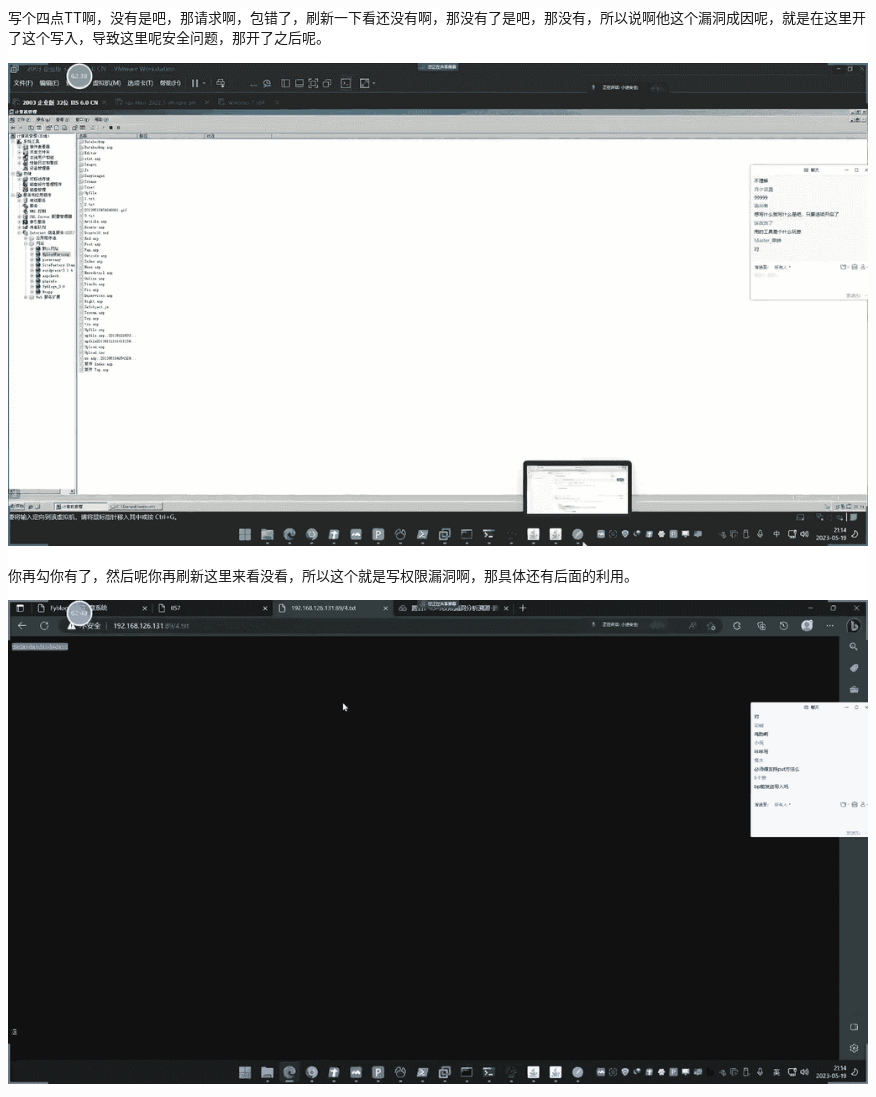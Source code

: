 写个四点TT啊，没有是吧，那请求啊，包错了，刷新一下看还没有啊，那没有了是吧，那没有，所以说啊他这个漏洞成因呢，就是在这里开了这个写入，导致这里呢安全问题，那开了之后呢。



![](img/417bd6c721484af32634ece3a6cedfe1_232.png)

你再勾你有了，然后呢你再刷新这里来看没看，所以这个就是写权限漏洞啊，那具体还有后面的利用。

![](img/417bd6c721484af32634ece3a6cedfe1_234.png)
